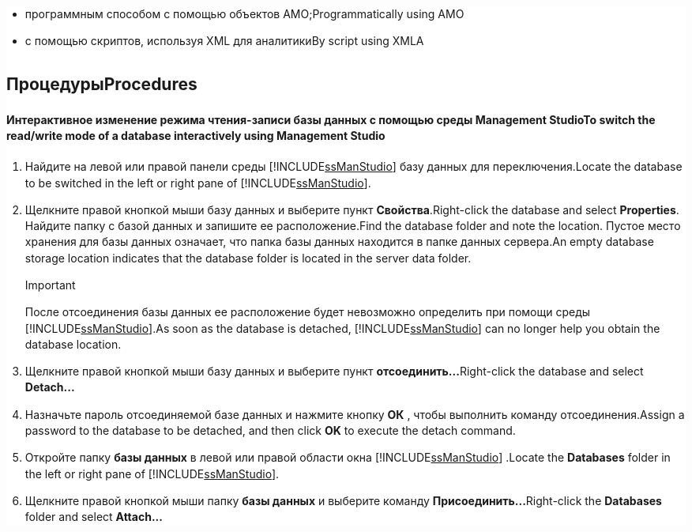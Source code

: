 -   <span data-ttu-id="c65f9-108">программным способом с помощью объектов AMO;</span><span class="sxs-lookup"><span data-stu-id="c65f9-108">Programmatically using AMO</span></span>  
  
-   <span data-ttu-id="c65f9-109">с помощью скриптов, используя XML для аналитики</span><span class="sxs-lookup"><span data-stu-id="c65f9-109">By script using XMLA</span></span>  
  
## <a name="procedures"></a><span data-ttu-id="c65f9-110">Процедуры</span><span class="sxs-lookup"><span data-stu-id="c65f9-110">Procedures</span></span>  
  
#### <a name="to-switch-the-readwrite-mode-of-a-database-interactively-using-management-studio"></a><span data-ttu-id="c65f9-111">Интерактивное изменение режима чтения-записи базы данных с помощью среды Management Studio</span><span class="sxs-lookup"><span data-stu-id="c65f9-111">To switch the read/write mode of a database interactively using Management Studio</span></span>  
  
1.  <span data-ttu-id="c65f9-112">Найдите на левой или правой панели среды [!INCLUDE[ssManStudio](../../includes/ssmanstudio-md.md)] базу данных для переключения.</span><span class="sxs-lookup"><span data-stu-id="c65f9-112">Locate the database to be switched in the left or right pane of [!INCLUDE[ssManStudio](../../includes/ssmanstudio-md.md)].</span></span>  
  
2.  <span data-ttu-id="c65f9-113">Щелкните правой кнопкой мыши базу данных и выберите пункт **Свойства**.</span><span class="sxs-lookup"><span data-stu-id="c65f9-113">Right-click the database and select **Properties**.</span></span> <span data-ttu-id="c65f9-114">Найдите папку с базой данных и запишите ее расположение.</span><span class="sxs-lookup"><span data-stu-id="c65f9-114">Find the database folder and note the location.</span></span> <span data-ttu-id="c65f9-115">Пустое место хранения для базы данных означает, что папка базы данных находится в папке данных сервера.</span><span class="sxs-lookup"><span data-stu-id="c65f9-115">An empty database storage location indicates that the database folder is located in the server data folder.</span></span>  
  
    > [!IMPORTANT]  
    >  <span data-ttu-id="c65f9-116">После отсоединения базы данных ее расположение будет невозможно определить при помощи среды [!INCLUDE[ssManStudio](../../includes/ssmanstudio-md.md)].</span><span class="sxs-lookup"><span data-stu-id="c65f9-116">As soon as the database is detached, [!INCLUDE[ssManStudio](../../includes/ssmanstudio-md.md)] can no longer help you obtain the database location.</span></span>  
  
3.  <span data-ttu-id="c65f9-117">Щелкните правой кнопкой мыши базу данных и выберите пункт **отсоединить...**</span><span class="sxs-lookup"><span data-stu-id="c65f9-117">Right-click the database and select **Detach...**</span></span>  
  
4.  <span data-ttu-id="c65f9-118">Назначьте пароль отсоединяемой базе данных и нажмите кнопку **ОК** , чтобы выполнить команду отсоединения.</span><span class="sxs-lookup"><span data-stu-id="c65f9-118">Assign a password to the database to be detached, and then click **OK** to execute the detach command.</span></span>  
  
5.  <span data-ttu-id="c65f9-119">Откройте папку **базы данных** в левой или правой области окна [!INCLUDE[ssManStudio](../../includes/ssmanstudio-md.md)] .</span><span class="sxs-lookup"><span data-stu-id="c65f9-119">Locate the **Databases** folder in the left or right pane of [!INCLUDE[ssManStudio](../../includes/ssmanstudio-md.md)].</span></span>  
  
6.  <span data-ttu-id="c65f9-120">Щелкните правой кнопкой мыши папку **базы данных** и выберите команду **Присоединить...**</span><span class="sxs-lookup"><span data-stu-id="c65f9-120">Right-click the **Databases** folder and select **Attach...**</span></span>  
  